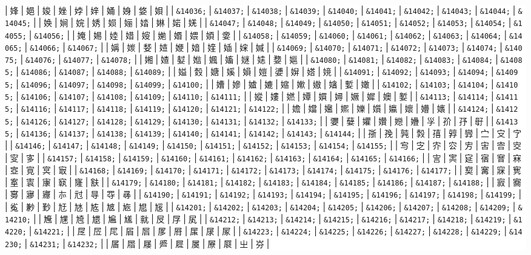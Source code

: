 | &#14036; | &#14037; | &#14038; | &#14039; | &#14040; | &#14041; | &#14042; | &#14043; | &#14044; | &#14045; | 
| `&14036;` | `&14037;` | `&14038;` | `&14039;` | `&14040;` | `&14041;` | `&14042;` | `&14043;` | `&14044;` | `&14045;` | 
| &#14047; | &#14048; | &#14049; | &#14050; | &#14051; | &#14052; | &#14053; | &#14054; | &#14055; | &#14056; | 
| `&14047;` | `&14048;` | `&14049;` | `&14050;` | `&14051;` | `&14052;` | `&14053;` | `&14054;` | `&14055;` | `&14056;` | 
| &#14058; | &#14059; | &#14060; | &#14061; | &#14062; | &#14063; | &#14064; | &#14065; | &#14066; | &#14067; | 
| `&14058;` | `&14059;` | `&14060;` | `&14061;` | `&14062;` | `&14063;` | `&14064;` | `&14065;` | `&14066;` | `&14067;` | 
| &#14069; | &#14070; | &#14071; | &#14072; | &#14073; | &#14074; | &#14075; | &#14076; | &#14077; | &#14078; | 
| `&14069;` | `&14070;` | `&14071;` | `&14072;` | `&14073;` | `&14074;` | `&14075;` | `&14076;` | `&14077;` | `&14078;` | 
| &#14080; | &#14081; | &#14082; | &#14083; | &#14084; | &#14085; | &#14086; | &#14087; | &#14088; | &#14089; | 
| `&14080;` | `&14081;` | `&14082;` | `&14083;` | `&14084;` | `&14085;` | `&14086;` | `&14087;` | `&14088;` | `&14089;` | 
| &#14091; | &#14092; | &#14093; | &#14094; | &#14095; | &#14096; | &#14097; | &#14098; | &#14099; | &#14100; | 
| `&14091;` | `&14092;` | `&14093;` | `&14094;` | `&14095;` | `&14096;` | `&14097;` | `&14098;` | `&14099;` | `&14100;` | 
| &#14102; | &#14103; | &#14104; | &#14105; | &#14106; | &#14107; | &#14108; | &#14109; | &#14110; | &#14111; | 
| `&14102;` | `&14103;` | `&14104;` | `&14105;` | `&14106;` | `&14107;` | `&14108;` | `&14109;` | `&14110;` | `&14111;` | 
| &#14113; | &#14114; | &#14115; | &#14116; | &#14117; | &#14118; | &#14119; | &#14120; | &#14121; | &#14122; | 
| `&14113;` | `&14114;` | `&14115;` | `&14116;` | `&14117;` | `&14118;` | `&14119;` | `&14120;` | `&14121;` | `&14122;` | 
| &#14124; | &#14125; | &#14126; | &#14127; | &#14128; | &#14129; | &#14130; | &#14131; | &#14132; | &#14133; | 
| `&14124;` | `&14125;` | `&14126;` | `&14127;` | `&14128;` | `&14129;` | `&14130;` | `&14131;` | `&14132;` | `&14133;` | 
| &#14135; | &#14136; | &#14137; | &#14138; | &#14139; | &#14140; | &#14141; | &#14142; | &#14143; | &#14144; | 
| `&14135;` | `&14136;` | `&14137;` | `&14138;` | `&14139;` | `&14140;` | `&14141;` | `&14142;` | `&14143;` | `&14144;` | 
| &#14146; | &#14147; | &#14148; | &#14149; | &#14150; | &#14151; | &#14152; | &#14153; | &#14154; | &#14155; | 
| `&14146;` | `&14147;` | `&14148;` | `&14149;` | `&14150;` | `&14151;` | `&14152;` | `&14153;` | `&14154;` | `&14155;` | 
| &#14157; | &#14158; | &#14159; | &#14160; | &#14161; | &#14162; | &#14163; | &#14164; | &#14165; | &#14166; | 
| `&14157;` | `&14158;` | `&14159;` | `&14160;` | `&14161;` | `&14162;` | `&14163;` | `&14164;` | `&14165;` | `&14166;` | 
| &#14168; | &#14169; | &#14170; | &#14171; | &#14172; | &#14173; | &#14174; | &#14175; | &#14176; | &#14177; | 
| `&14168;` | `&14169;` | `&14170;` | `&14171;` | `&14172;` | `&14173;` | `&14174;` | `&14175;` | `&14176;` | `&14177;` | 
| &#14179; | &#14180; | &#14181; | &#14182; | &#14183; | &#14184; | &#14185; | &#14186; | &#14187; | &#14188; | 
| `&14179;` | `&14180;` | `&14181;` | `&14182;` | `&14183;` | `&14184;` | `&14185;` | `&14186;` | `&14187;` | `&14188;` | 
| &#14190; | &#14191; | &#14192; | &#14193; | &#14194; | &#14195; | &#14196; | &#14197; | &#14198; | &#14199; | 
| `&14190;` | `&14191;` | `&14192;` | `&14193;` | `&14194;` | `&14195;` | `&14196;` | `&14197;` | `&14198;` | `&14199;` | 
| &#14201; | &#14202; | &#14203; | &#14204; | &#14205; | &#14206; | &#14207; | &#14208; | &#14209; | &#14210; | 
| `&14201;` | `&14202;` | `&14203;` | `&14204;` | `&14205;` | `&14206;` | `&14207;` | `&14208;` | `&14209;` | `&14210;` | 
| &#14212; | &#14213; | &#14214; | &#14215; | &#14216; | &#14217; | &#14218; | &#14219; | &#14220; | &#14221; | 
| `&14212;` | `&14213;` | `&14214;` | `&14215;` | `&14216;` | `&14217;` | `&14218;` | `&14219;` | `&14220;` | `&14221;` | 
| &#14223; | &#14224; | &#14225; | &#14226; | &#14227; | &#14228; | &#14229; | &#14230; | &#14231; | &#14232; | 
| `&14223;` | `&14224;` | `&14225;` | `&14226;` | `&14227;` | `&14228;` | `&14229;` | `&14230;` | `&14231;` | `&14232;` | 
| &#14234; | &#14235; | &#14236; | &#14237; | &#14238; | &#14239; | &#14240; | &#14241; | &#14242; | &#14243; | 